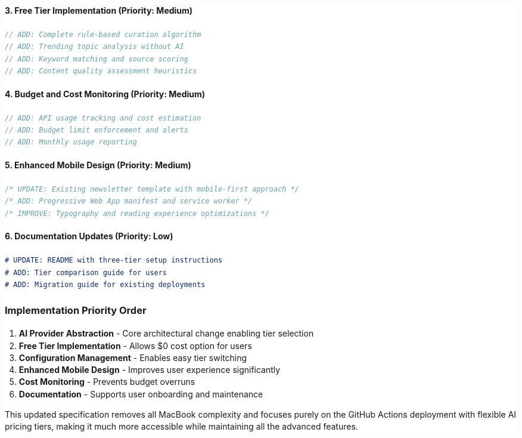 #### 3. Free Tier Implementation (Priority: Medium)
```typescript
// ADD: Complete rule-based curation algorithm
// ADD: Trending topic analysis without AI
// ADD: Keyword matching and source scoring
// ADD: Content quality assessment heuristics
```

#### 4. Budget and Cost Monitoring (Priority: Medium)
```typescript
// ADD: API usage tracking and cost estimation
// ADD: Budget limit enforcement and alerts
// ADD: Monthly usage reporting
```

#### 5. Enhanced Mobile Design (Priority: Medium)
```css
/* UPDATE: Existing newsletter template with mobile-first approach */
/* ADD: Progressive Web App manifest and service worker */
/* IMPROVE: Typography and reading experience optimizations */
```

#### 6. Documentation Updates (Priority: Low)
```markdown
# UPDATE: README with three-tier setup instructions
# ADD: Tier comparison guide for users
# ADD: Migration guide for existing deployments
```

### Implementation Priority Order
1. **AI Provider Abstraction** - Core architectural change enabling tier selection
2. **Free Tier Implementation** - Allows $0 cost option for users
3. **Configuration Management** - Enables easy tier switching
4. **Enhanced Mobile Design** - Improves user experience significantly
5. **Cost Monitoring** - Prevents budget overruns
6. **Documentation** - Supports user onboarding and maintenance

This updated specification removes all MacBook complexity and focuses purely on the GitHub Actions deployment with flexible AI pricing tiers, making it much more accessible while maintaining all the advanced features.